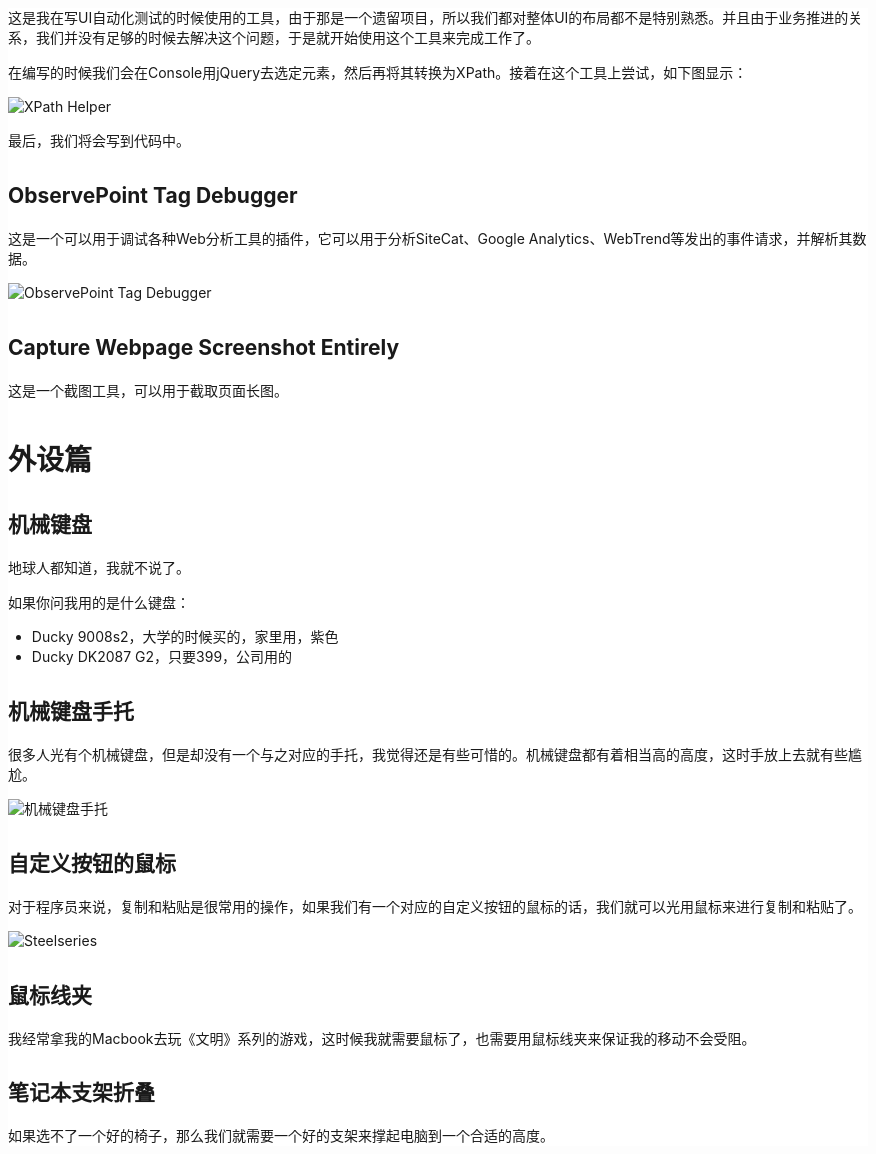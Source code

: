这是我在写UI自动化测试的时候使用的工具，由于那是一个遗留项目，所以我们都对整体UI的布局都不是特别熟悉。并且由于业务推进的关系，我们并没有足够的时候去解决这个问题，于是就开始使用这个工具来完成工作了。

在编写的时候我们会在Console用jQuery去选定元素，然后再将其转换为XPath。接着在这个工具上尝试，如下图显示：

![XPath Helper](http://toolbox.phodal.com/images/fe-plugins/xpath.jpg)

最后，我们将会写到代码中。

ObservePoint Tag Debugger
---

这是一个可以用于调试各种Web分析工具的插件，它可以用于分析SiteCat、Google Analytics、WebTrend等发出的事件请求，并解析其数据。

![ObservePoint Tag Debugger](http://toolbox.phodal.com/images/fe-plugins/observerPoint.jpg)

Capture Webpage Screenshot Entirely
---

这是一个截图工具，可以用于截取页面长图。

外设篇
===

机械键盘
---

地球人都知道，我就不说了。

如果你问我用的是什么键盘：

 - Ducky 9008s2，大学的时候买的，家里用，紫色
 - Ducky DK2087 G2，只要399，公司用的

机械键盘手托
---

很多人光有个机械键盘，但是却没有一个与之对应的手托，我觉得还是有些可惜的。机械键盘都有着相当高的高度，这时手放上去就有些尴尬。

![机械键盘手托](http://toolbox.phodal.com/images/devices/shoutuo.jpeg)


自定义按钮的鼠标
---

对于程序员来说，复制和粘贴是很常用的操作，如果我们有一个对应的自定义按钮的鼠标的话，我们就可以光用鼠标来进行复制和粘贴了。

![Steelseries](http://toolbox.phodal.com/images/devices/steelseries.jpg)

鼠标线夹
---

我经常拿我的Macbook去玩《文明》系列的游戏，这时候我就需要鼠标了，也需要用鼠标线夹来保证我的移动不会受阻。

笔记本支架折叠
---

如果选不了一个好的椅子，那么我们就需要一个好的支架来撑起电脑到一个合适的高度。
